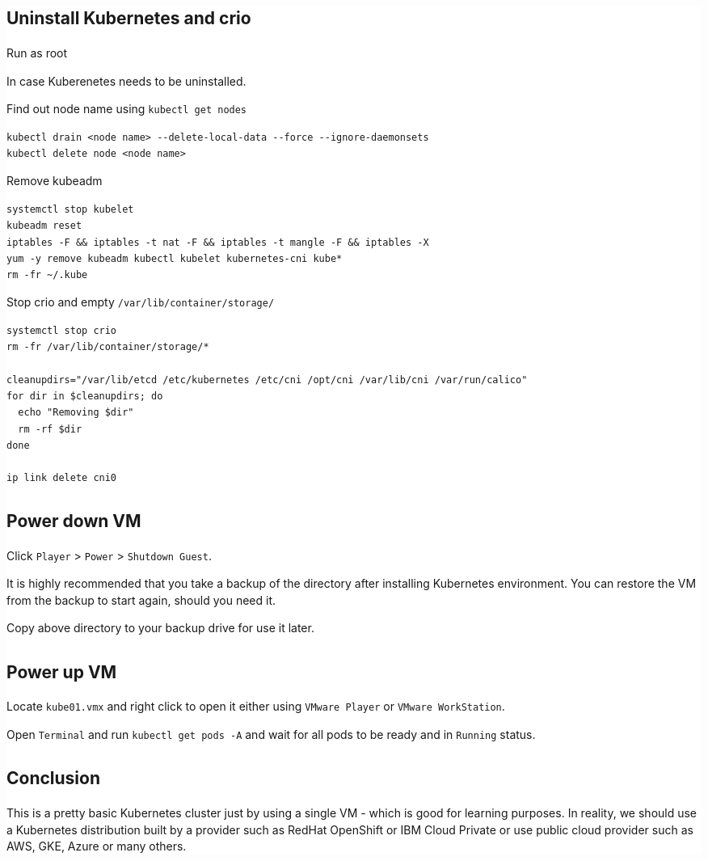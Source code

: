 ## Uninstall Kubernetes and crio

Run as root

In case Kuberenetes needs to be uninstalled.

Find out node name using `kubectl get nodes`

```
kubectl drain <node name> --delete-local-data --force --ignore-daemonsets
kubectl delete node <node name>
```

Remove kubeadm

```
systemctl stop kubelet
kubeadm reset
iptables -F && iptables -t nat -F && iptables -t mangle -F && iptables -X
yum -y remove kubeadm kubectl kubelet kubernetes-cni kube*
rm -fr ~/.kube
```

Stop crio and empty `/var/lib/container/storage/`
```
systemctl stop crio
rm -fr /var/lib/container/storage/*

cleanupdirs="/var/lib/etcd /etc/kubernetes /etc/cni /opt/cni /var/lib/cni /var/run/calico"
for dir in $cleanupdirs; do
  echo "Removing $dir"
  rm -rf $dir
done

ip link delete cni0
```

## Power down VM

Click `Player` > `Power` > `Shutdown Guest`.

 It is highly recommended that you take a backup of the directory after installing Kubernetes environment. You can restore the VM from the backup to start again, should you need it.

Copy above directory to your backup drive for use it later.

## Power up VM

Locate `kube01.vmx` and right click to open it either using `VMware Player` or `VMware WorkStation`.

Open `Terminal` and run `kubectl get pods -A` and wait for all pods to be ready and in `Running` status.

## Conclusion

This is a pretty basic Kubernetes cluster just by using a single VM - which is good for learning purposes. In reality, we should use a Kubernetes distribution built by a provider such as RedHat OpenShift or IBM Cloud Private or use public cloud provider such as AWS, GKE, Azure or many others.

